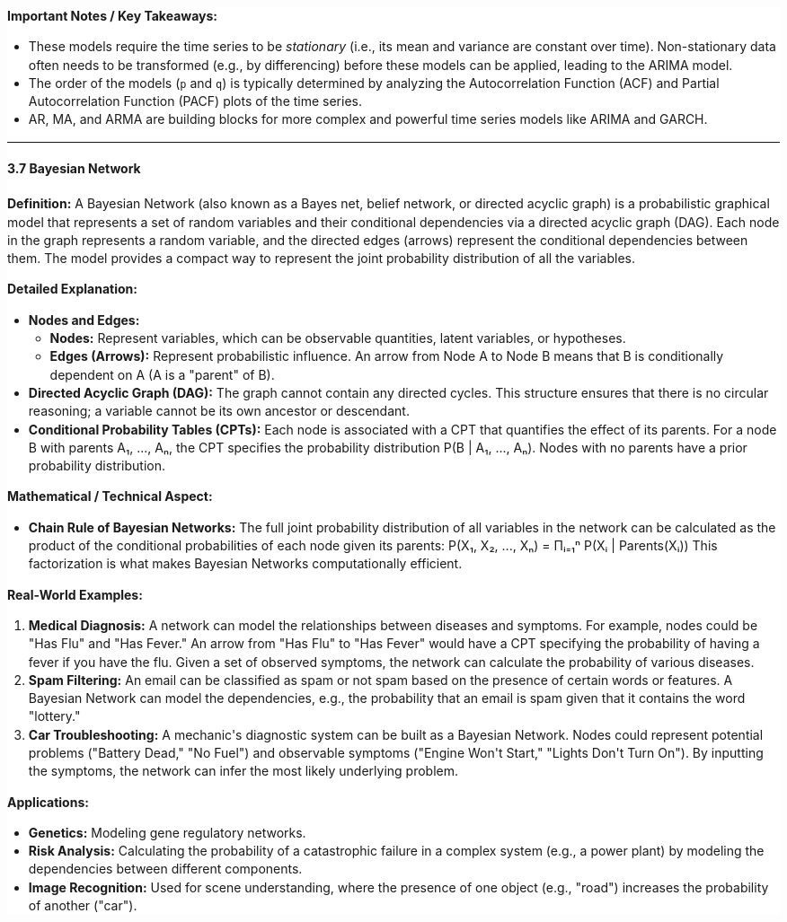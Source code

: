 **Important Notes / Key Takeaways:**
*   These models require the time series to be *stationary* (i.e., its mean and variance are constant over time). Non-stationary data often needs to be transformed (e.g., by differencing) before these models can be applied, leading to the ARIMA model.
*   The order of the models (`p` and `q`) is typically determined by analyzing the Autocorrelation Function (ACF) and Partial Autocorrelation Function (PACF) plots of the time series.
*   AR, MA, and ARMA are building blocks for more complex and powerful time series models like ARIMA and GARCH.

---

#### **3.7 Bayesian Network**

**Definition:**
A Bayesian Network (also known as a Bayes net, belief network, or directed acyclic graph) is a probabilistic graphical model that represents a set of random variables and their conditional dependencies via a directed acyclic graph (DAG). Each node in the graph represents a random variable, and the directed edges (arrows) represent the conditional dependencies between them. The model provides a compact way to represent the joint probability distribution of all the variables.

**Detailed Explanation:**
*   **Nodes and Edges:**
    *   **Nodes:** Represent variables, which can be observable quantities, latent variables, or hypotheses.
    *   **Edges (Arrows):** Represent probabilistic influence. An arrow from Node A to Node B means that B is conditionally dependent on A (A is a "parent" of B).
*   **Directed Acyclic Graph (DAG):** The graph cannot contain any directed cycles. This structure ensures that there is no circular reasoning; a variable cannot be its own ancestor or descendant.
*   **Conditional Probability Tables (CPTs):** Each node is associated with a CPT that quantifies the effect of its parents. For a node B with parents A₁, ..., Aₙ, the CPT specifies the probability distribution P(B | A₁, ..., Aₙ). Nodes with no parents have a prior probability distribution.

**Mathematical / Technical Aspect:**
*   **Chain Rule of Bayesian Networks:** The full joint probability distribution of all variables in the network can be calculated as the product of the conditional probabilities of each node given its parents:
    P(X₁, X₂, ..., Xₙ) = Πᵢ₌₁ⁿ P(Xᵢ | Parents(Xᵢ))
    This factorization is what makes Bayesian Networks computationally efficient.

**Real-World Examples:**
1.  **Medical Diagnosis:** A network can model the relationships between diseases and symptoms. For example, nodes could be "Has Flu" and "Has Fever." An arrow from "Has Flu" to "Has Fever" would have a CPT specifying the probability of having a fever if you have the flu. Given a set of observed symptoms, the network can calculate the probability of various diseases.
2.  **Spam Filtering:** An email can be classified as spam or not spam based on the presence of certain words or features. A Bayesian Network can model the dependencies, e.g., the probability that an email is spam given that it contains the word "lottery."
3.  **Car Troubleshooting:** A mechanic's diagnostic system can be built as a Bayesian Network. Nodes could represent potential problems ("Battery Dead," "No Fuel") and observable symptoms ("Engine Won't Start," "Lights Don't Turn On"). By inputting the symptoms, the network can infer the most likely underlying problem.

**Applications:**
*   **Genetics:** Modeling gene regulatory networks.
*   **Risk Analysis:** Calculating the probability of a catastrophic failure in a complex system (e.g., a power plant) by modeling the dependencies between different components.
*   **Image Recognition:** Used for scene understanding, where the presence of one object (e.g., "road") increases the probability of another ("car").
